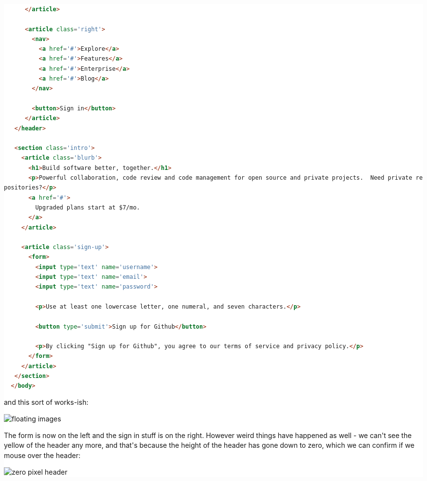 ```html
      </article>

      <article class='right'>
        <nav>
          <a href='#'>Explore</a>
          <a href='#'>Features</a>
          <a href='#'>Enterprise</a>
          <a href='#'>Blog</a>
        </nav>

        <button>Sign in</button>
      </article>
   </header>

   <section class='intro'>
     <article class='blurb'>
       <h1>Build software better, together.</h1>
       <p>Powerful collaboration, code review and code management for open source and private projects.  Need private repositories?</p>
       <a href='#'>
         Upgraded plans start at $7/mo.
       </a>
     </article>

     <article class='sign-up'>
       <form>
         <input type='text' name='username'>
         <input type='text' name='email'>
         <input type='text' name='password'>

         <p>Use at least one lowercase letter, one numeral, and seven characters.</p>

         <button type='submit'>Sign up for Github</button>

         <p>By clicking "Sign up for Github", you agree to our terms of service and privacy policy.</p>
       </form>
     </article>
   </section>
  </body>
```

and this sort of works-ish:

![floating images](https://www.dropbox.com/s/6mfy76bhfuvwziv/Screenshot%202014-12-03%2006.32.56.png?dl=1)

The form is now on the left and the sign in stuff is on the right.  However weird things have happened as well - we can't see the yellow of the header any more, and that's because the height of the header has gone down to zero, which we can confirm if we mouse over the header:

![zero pixel header](https://www.dropbox.com/s/4ihyqv3xhvq3prk/Screenshot%202014-12-03%2006.36.46.png?dl=1)
